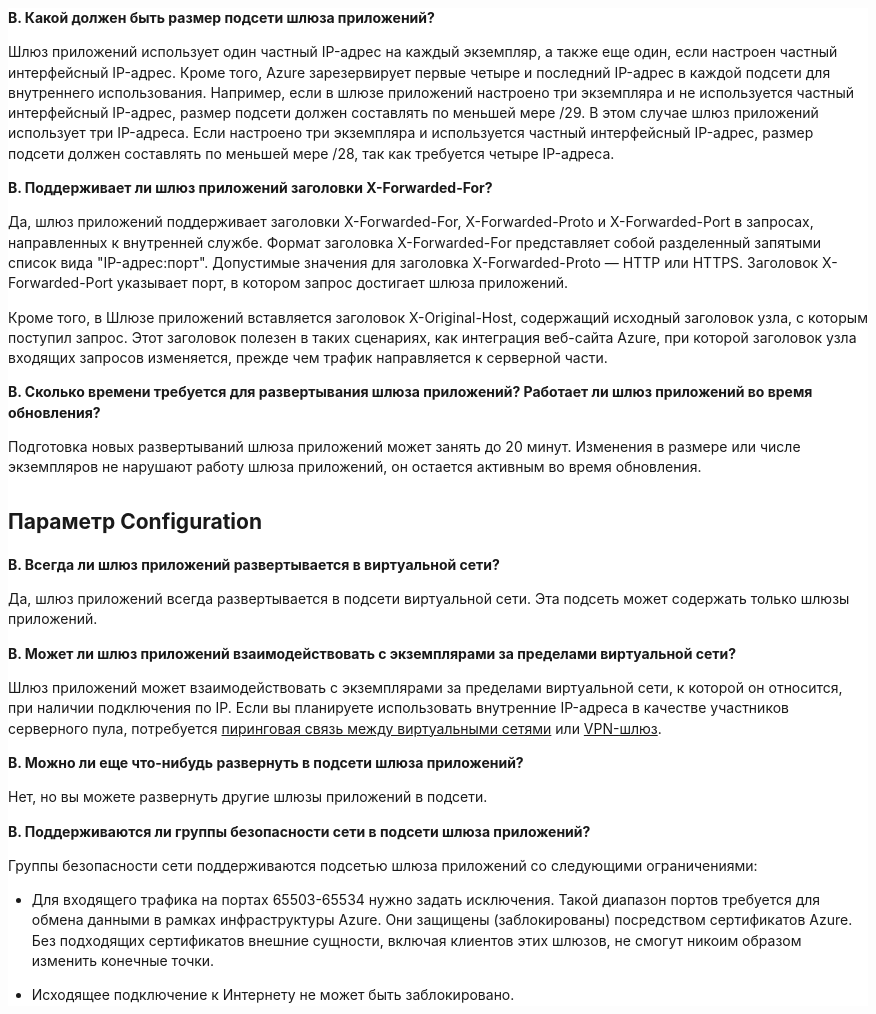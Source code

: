 **В. Какой должен быть размер подсети шлюза приложений?**

Шлюз приложений использует один частный IP-адрес на каждый экземпляр, а также еще один, если настроен частный интерфейсный IP-адрес. Кроме того, Azure зарезервирует первые четыре и последний IP-адрес в каждой подсети для внутреннего использования.
Например, если в шлюзе приложений настроено три экземпляра и не используется частный интерфейсный IP-адрес, размер подсети должен составлять по меньшей мере /29. В этом случае шлюз приложений использует три IP-адреса. Если настроено три экземпляра и используется частный интерфейсный IP-адрес, размер подсети должен составлять по меньшей мере /28, так как требуется четыре IP-адреса.

**В. Поддерживает ли шлюз приложений заголовки X-Forwarded-For?**

Да, шлюз приложений поддерживает заголовки X-Forwarded-For, X-Forwarded-Proto и X-Forwarded-Port в запросах, направленных к внутренней службе. Формат заголовка X-Forwarded-For представляет собой разделенный запятыми список вида "IP-адрес:порт". Допустимые значения для заголовка X-Forwarded-Proto — HTTP или HTTPS. Заголовок X-Forwarded-Port указывает порт, в котором запрос достигает шлюза приложений.

Кроме того, в Шлюзе приложений вставляется заголовок X-Original-Host, содержащий исходный заголовок узла, с которым поступил запрос. Этот заголовок полезен в таких сценариях, как интеграция веб-сайта Azure, при которой заголовок узла входящих запросов изменяется, прежде чем трафик направляется к серверной части.

**В. Сколько времени требуется для развертывания шлюза приложений? Работает ли шлюз приложений во время обновления?**

Подготовка новых развертываний шлюза приложений может занять до 20 минут. Изменения в размере или числе экземпляров не нарушают работу шлюза приложений, он остается активным во время обновления.

## <a name="configuration"></a>Параметр Configuration

**В. Всегда ли шлюз приложений развертывается в виртуальной сети?**

Да, шлюз приложений всегда развертывается в подсети виртуальной сети. Эта подсеть может содержать только шлюзы приложений.

**В. Может ли шлюз приложений взаимодействовать с экземплярами за пределами виртуальной сети?**

Шлюз приложений может взаимодействовать с экземплярами за пределами виртуальной сети, к которой он относится, при наличии подключения по IP. Если вы планируете использовать внутренние IP-адреса в качестве участников серверного пула, потребуется [пиринговая связь между виртуальными сетями](../virtual-network/virtual-network-peering-overview.md) или [VPN-шлюз](../vpn-gateway/vpn-gateway-about-vpngateways.md).

**В. Можно ли еще что-нибудь развернуть в подсети шлюза приложений?**

Нет, но вы можете развернуть другие шлюзы приложений в подсети.

**В. Поддерживаются ли группы безопасности сети в подсети шлюза приложений?**

Группы безопасности сети поддерживаются подсетью шлюза приложений со следующими ограничениями:

* Для входящего трафика на портах 65503-65534 нужно задать исключения. Такой диапазон портов требуется для обмена данными в рамках инфраструктуры Azure. Они защищены (заблокированы) посредством сертификатов Azure. Без подходящих сертификатов внешние сущности, включая клиентов этих шлюзов, не смогут никоим образом изменить конечные точки.

* Исходящее подключение к Интернету не может быть заблокировано.
